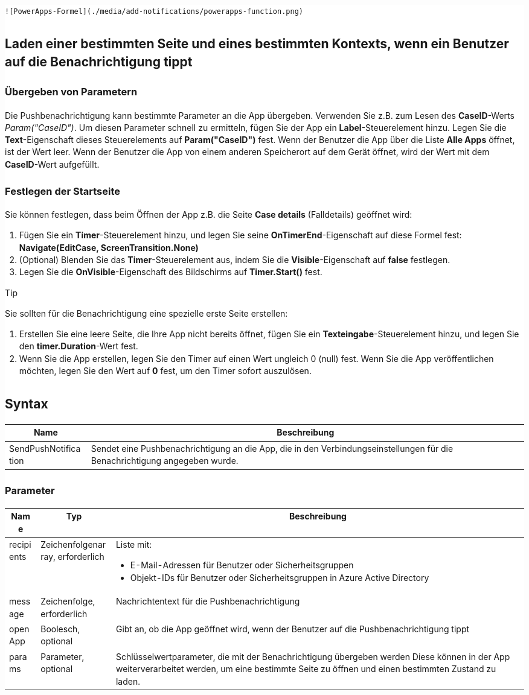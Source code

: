     ![PowerApps-Formel](./media/add-notifications/powerapps-function.png)

## <a name="load-a-specific-page-and-context-when-a-user-taps-the-notification"></a>Laden einer bestimmten Seite und eines bestimmten Kontexts, wenn ein Benutzer auf die Benachrichtigung tippt
### <a name="pass-parameters"></a>Übergeben von Parametern
Die Pushbenachrichtigung kann bestimmte Parameter an die App übergeben. Verwenden Sie z.B. zum Lesen des **CaseID**-Werts *Param("CaseID")*. Um diesen Parameter schnell zu ermitteln, fügen Sie der App ein **Label**-Steuerelement hinzu. Legen Sie die **Text**-Eigenschaft dieses Steuerelements auf **Param("CaseID")** fest. Wenn der Benutzer die App über die Liste **Alle Apps** öffnet, ist der Wert leer. Wenn der Benutzer die App von einem anderen Speicherort auf dem Gerät öffnet, wird der Wert mit dem **CaseID**-Wert aufgefüllt.

### <a name="set-the-start-page"></a>Festlegen der Startseite
Sie können festlegen, dass beim Öffnen der App z.B. die Seite **Case details** (Falldetails) geöffnet wird:

1. Fügen Sie ein **Timer**-Steuerelement hinzu, und legen Sie seine **OnTimerEnd**-Eigenschaft auf diese Formel fest:
   <br>**Navigate(EditCase, ScreenTransition.None)**
2. (Optional) Blenden Sie das **Timer**-Steuerelement aus, indem Sie die **Visible**-Eigenschaft auf **false** festlegen.
3. Legen Sie die **OnVisible**-Eigenschaft des Bildschirms auf **Timer.Start()** fest.

> [!TIP]
> Sie sollten für die Benachrichtigung eine spezielle erste Seite erstellen:
> 
> 1. Erstellen Sie eine leere Seite, die Ihre App nicht bereits öffnet, fügen Sie ein **Texteingabe**-Steuerelement hinzu, und legen Sie den **timer.Duration**-Wert fest.
> 2. Wenn Sie die App erstellen, legen Sie den Timer auf einen Wert ungleich 0 (null) fest. Wenn Sie die App veröffentlichen möchten, legen Sie den Wert auf **0** fest, um den Timer sofort auszulösen.

## <a name="syntax"></a>Syntax

| Name | Beschreibung |
| --- | --- |
| SendPushNotification |Sendet eine Pushbenachrichtigung an die App, die in den Verbindungseinstellungen für die Benachrichtigung angegeben wurde. |

### <a name="parameters"></a>Parameter

| Name | Typ | Beschreibung |
| --- | --- | --- |
| recipients |Zeichenfolgenarray, erforderlich |Liste mit: <ul> <li>E-Mail-Adressen für Benutzer oder Sicherheitsgruppen</li> <li>Objekt-IDs für Benutzer oder Sicherheitsgruppen in Azure Active Directory</li></ul> |
| message |Zeichenfolge, erforderlich |Nachrichtentext für die Pushbenachrichtigung |
| openApp |Boolesch, optional |Gibt an, ob die App geöffnet wird, wenn der Benutzer auf die Pushbenachrichtigung tippt |
| params |Parameter, optional |Schlüsselwertparameter, die mit der Benachrichtigung übergeben werden Diese können in der App weiterverarbeitet werden, um eine bestimmte Seite zu öffnen und einen bestimmten Zustand zu laden. |
